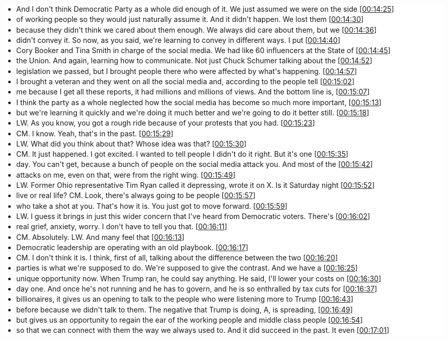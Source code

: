 *  And I don't think Democratic Party as a whole did enough of it. We just assumed we were on the side [[00:14:25](https://www.youtube.com/watch?v=pAn0MvTFktU&t=865.8399999999999s)]
*  of working people so they would just naturally assume it. And it didn't happen. We lost them [[00:14:30](https://www.youtube.com/watch?v=pAn0MvTFktU&t=870.64s)]
*  because they didn't think we cared about them enough. We always did care about them, but we [[00:14:36](https://www.youtube.com/watch?v=pAn0MvTFktU&t=876.64s)]
*  didn't convey it. So now, as you said, we're learning to convey in different ways. I put [[00:14:40](https://www.youtube.com/watch?v=pAn0MvTFktU&t=880.8s)]
*  Cory Booker and Tina Smith in charge of the social media. We had like 60 influencers at the State of [[00:14:45](https://www.youtube.com/watch?v=pAn0MvTFktU&t=885.36s)]
*  the Union. And again, learning how to communicate. Not just Chuck Schumer talking about the [[00:14:52](https://www.youtube.com/watch?v=pAn0MvTFktU&t=892.3199999999999s)]
*  legislation we passed, but I brought people there who were affected by what's happening. [[00:14:57](https://www.youtube.com/watch?v=pAn0MvTFktU&t=897.04s)]
*  I brought a veteran and they went on all the social media and, according to the people tell [[00:15:02](https://www.youtube.com/watch?v=pAn0MvTFktU&t=902.48s)]
*  me because I get all these reports, it had millions and millions of views. And the bottom line is, [[00:15:07](https://www.youtube.com/watch?v=pAn0MvTFktU&t=907.92s)]
*  I think the party as a whole neglected how the social media has become so much more important, [[00:15:13](https://www.youtube.com/watch?v=pAn0MvTFktU&t=913.28s)]
*  but we're learning it quickly and we're doing it much better and we're going to do it better still. [[00:15:18](https://www.youtube.com/watch?v=pAn0MvTFktU&t=918.64s)]
*  LW. As you know, you got a rough ride because of your protests that you had. [[00:15:23](https://www.youtube.com/watch?v=pAn0MvTFktU&t=923.12s)]
*  CM. I know. Yeah, that's in the past. [[00:15:29](https://www.youtube.com/watch?v=pAn0MvTFktU&t=929.0400000000001s)]
*  LW. What did you think about that? Whose idea was that? [[00:15:30](https://www.youtube.com/watch?v=pAn0MvTFktU&t=930.8000000000001s)]
*  CM. It just happened. I got excited. I wanted to tell people I didn't do it right. But it's one [[00:15:35](https://www.youtube.com/watch?v=pAn0MvTFktU&t=935.2s)]
*  day. You can't get, because a bunch of people on the social media attack you. And most of the [[00:15:42](https://www.youtube.com/watch?v=pAn0MvTFktU&t=942.24s)]
*  attacks on me, even on that, were from the right wing. [[00:15:49](https://www.youtube.com/watch?v=pAn0MvTFktU&t=949.2800000000001s)]
*  LW. Former Ohio representative Tim Ryan called it depressing, wrote it on X. Is it Saturday night [[00:15:52](https://www.youtube.com/watch?v=pAn0MvTFktU&t=952.16s)]
*  live or real life? CM. Look, there's always going to be people [[00:15:57](https://www.youtube.com/watch?v=pAn0MvTFktU&t=957.36s)]
*  who take a shot at you. That's how it is. You just got to move forward. [[00:15:59](https://www.youtube.com/watch?v=pAn0MvTFktU&t=959.12s)]
*  LW. I guess it brings in just this wider concern that I've heard from Democratic voters. There's [[00:16:02](https://www.youtube.com/watch?v=pAn0MvTFktU&t=962.5600000000001s)]
*  real grief, anxiety, worry. I don't have to tell you that. [[00:16:11](https://www.youtube.com/watch?v=pAn0MvTFktU&t=971.04s)]
*  CM. Absolutely. LW. And many feel that [[00:16:13](https://www.youtube.com/watch?v=pAn0MvTFktU&t=973.84s)]
*  Democratic leadership are operating with an old playbook. [[00:16:17](https://www.youtube.com/watch?v=pAn0MvTFktU&t=977.36s)]
*  CM. I don't think it is. I think, first of all, talking about the difference between the two [[00:16:20](https://www.youtube.com/watch?v=pAn0MvTFktU&t=980.48s)]
*  parties is what we're supposed to do. We're supposed to give the contrast. And we have a [[00:16:25](https://www.youtube.com/watch?v=pAn0MvTFktU&t=985.52s)]
*  unique opportunity now. When Trump ran, he could say anything. He said, I'll lower your costs on [[00:16:30](https://www.youtube.com/watch?v=pAn0MvTFktU&t=990.0s)]
*  day one. And once he's not running and he has to govern, and he is so enthralled by tax cuts for [[00:16:37](https://www.youtube.com/watch?v=pAn0MvTFktU&t=997.44s)]
*  billionaires, it gives us an opening to talk to the people who were listening more to Trump [[00:16:43](https://www.youtube.com/watch?v=pAn0MvTFktU&t=1003.76s)]
*  before because we didn't talk to them. The negative that Trump is doing, A, is spreading, [[00:16:49](https://www.youtube.com/watch?v=pAn0MvTFktU&t=1009.2s)]
*  but gives us an opportunity to regain the ear of the working people and middle class people [[00:16:54](https://www.youtube.com/watch?v=pAn0MvTFktU&t=1014.16s)]
*  so that we can connect with them the way we always used to. And it did succeed in the past. It even [[00:17:01](https://www.youtube.com/watch?v=pAn0MvTFktU&t=1021.28s)]